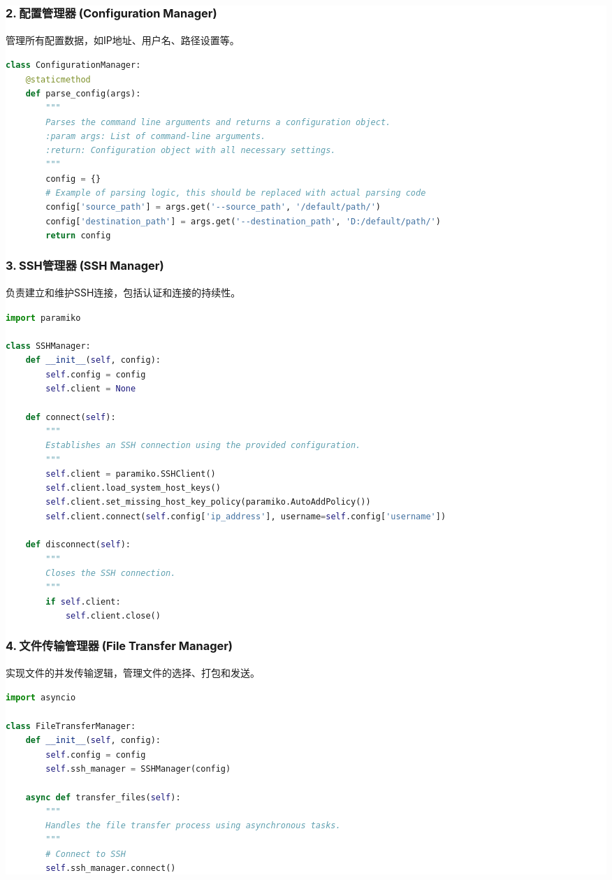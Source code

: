 ### 2. 配置管理器 (Configuration Manager)
管理所有配置数据，如IP地址、用户名、路径设置等。

```python
class ConfigurationManager:
    @staticmethod
    def parse_config(args):
        """
        Parses the command line arguments and returns a configuration object.
        :param args: List of command-line arguments.
        :return: Configuration object with all necessary settings.
        """
        config = {}
        # Example of parsing logic, this should be replaced with actual parsing code
        config['source_path'] = args.get('--source_path', '/default/path/')
        config['destination_path'] = args.get('--destination_path', 'D:/default/path/')
        return config
```

### 3. SSH管理器 (SSH Manager)
负责建立和维护SSH连接，包括认证和连接的持续性。

```python
import paramiko

class SSHManager:
    def __init__(self, config):
        self.config = config
        self.client = None

    def connect(self):
        """
        Establishes an SSH connection using the provided configuration.
        """
        self.client = paramiko.SSHClient()
        self.client.load_system_host_keys()
        self.client.set_missing_host_key_policy(paramiko.AutoAddPolicy())
        self.client.connect(self.config['ip_address'], username=self.config['username'])

    def disconnect(self):
        """
        Closes the SSH connection.
        """
        if self.client:
            self.client.close()
```

### 4. 文件传输管理器 (File Transfer Manager)
实现文件的并发传输逻辑，管理文件的选择、打包和发送。

```python
import asyncio

class FileTransferManager:
    def __init__(self, config):
        self.config = config
        self.ssh_manager = SSHManager(config)

    async def transfer_files(self):
        """
        Handles the file transfer process using asynchronous tasks.
        """
        # Connect to SSH
        self.ssh_manager.connect()

```